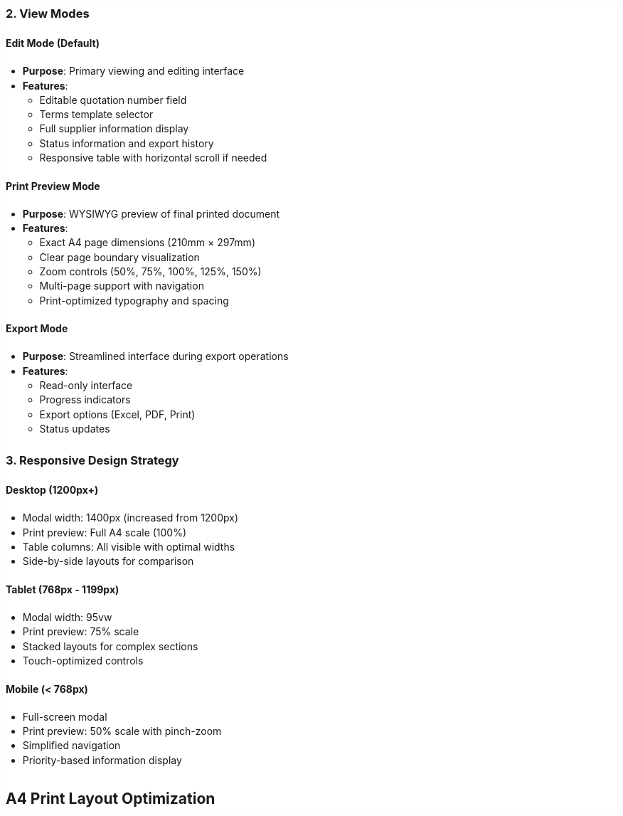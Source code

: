 ### 2. View Modes

#### Edit Mode (Default)
- **Purpose**: Primary viewing and editing interface
- **Features**: 
  - Editable quotation number field
  - Terms template selector
  - Full supplier information display
  - Status information and export history
  - Responsive table with horizontal scroll if needed

#### Print Preview Mode
- **Purpose**: WYSIWYG preview of final printed document
- **Features**:
  - Exact A4 page dimensions (210mm × 297mm)
  - Clear page boundary visualization
  - Zoom controls (50%, 75%, 100%, 125%, 150%)
  - Multi-page support with navigation
  - Print-optimized typography and spacing

#### Export Mode
- **Purpose**: Streamlined interface during export operations
- **Features**:
  - Read-only interface
  - Progress indicators
  - Export options (Excel, PDF, Print)
  - Status updates

### 3. Responsive Design Strategy

#### Desktop (1200px+)
- Modal width: 1400px (increased from 1200px)
- Print preview: Full A4 scale (100%)
- Table columns: All visible with optimal widths
- Side-by-side layouts for comparison

#### Tablet (768px - 1199px)
- Modal width: 95vw
- Print preview: 75% scale
- Stacked layouts for complex sections
- Touch-optimized controls

#### Mobile (< 768px)
- Full-screen modal
- Print preview: 50% scale with pinch-zoom
- Simplified navigation
- Priority-based information display

## A4 Print Layout Optimization
